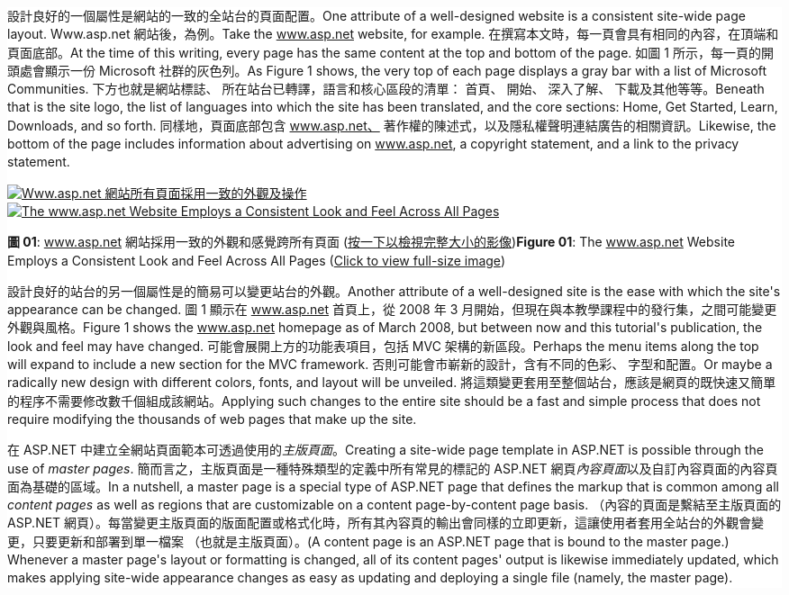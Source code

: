 <span data-ttu-id="bfaf9-110">設計良好的一個屬性是網站的一致的全站台的頁面配置。</span><span class="sxs-lookup"><span data-stu-id="bfaf9-110">One attribute of a well-designed website is a consistent site-wide page layout.</span></span> <span data-ttu-id="bfaf9-111">Www.asp.net 網站後，為例。</span><span class="sxs-lookup"><span data-stu-id="bfaf9-111">Take the www.asp.net website, for example.</span></span> <span data-ttu-id="bfaf9-112">在撰寫本文時，每一頁會具有相同的內容，在頂端和頁面底部。</span><span class="sxs-lookup"><span data-stu-id="bfaf9-112">At the time of this writing, every page has the same content at the top and bottom of the page.</span></span> <span data-ttu-id="bfaf9-113">如圖 1 所示，每一頁的開頭處會顯示一份 Microsoft 社群的灰色列。</span><span class="sxs-lookup"><span data-stu-id="bfaf9-113">As Figure 1 shows, the very top of each page displays a gray bar with a list of Microsoft Communities.</span></span> <span data-ttu-id="bfaf9-114">下方也就是網站標誌、 所在站台已轉譯，語言和核心區段的清單： 首頁、 開始、 深入了解、 下載及其他等等。</span><span class="sxs-lookup"><span data-stu-id="bfaf9-114">Beneath that is the site logo, the list of languages into which the site has been translated, and the core sections: Home, Get Started, Learn, Downloads, and so forth.</span></span> <span data-ttu-id="bfaf9-115">同樣地，頁面底部包含 www.asp.net、 著作權的陳述式，以及隱私權聲明連結廣告的相關資訊。</span><span class="sxs-lookup"><span data-stu-id="bfaf9-115">Likewise, the bottom of the page includes information about advertising on www.asp.net, a copyright statement, and a link to the privacy statement.</span></span>


<span data-ttu-id="bfaf9-116">[![Www.asp.net 網站所有頁面採用一致的外觀及操作](creating-a-site-wide-layout-using-master-pages-cs/_static/image2.png)](creating-a-site-wide-layout-using-master-pages-cs/_static/image1.png)</span><span class="sxs-lookup"><span data-stu-id="bfaf9-116">[![The www.asp.net Website Employs a Consistent Look and Feel Across All Pages](creating-a-site-wide-layout-using-master-pages-cs/_static/image2.png)](creating-a-site-wide-layout-using-master-pages-cs/_static/image1.png)</span></span>

<span data-ttu-id="bfaf9-117">**圖 01**: www.asp.net 網站採用一致的外觀和感覺跨所有頁面 ([按一下以檢視完整大小的影像](creating-a-site-wide-layout-using-master-pages-cs/_static/image3.png))</span><span class="sxs-lookup"><span data-stu-id="bfaf9-117">**Figure 01**: The www.asp.net Website Employs a Consistent Look and Feel Across All Pages ([Click to view full-size image](creating-a-site-wide-layout-using-master-pages-cs/_static/image3.png))</span></span>


<span data-ttu-id="bfaf9-118">設計良好的站台的另一個屬性是的簡易可以變更站台的外觀。</span><span class="sxs-lookup"><span data-stu-id="bfaf9-118">Another attribute of a well-designed site is the ease with which the site's appearance can be changed.</span></span> <span data-ttu-id="bfaf9-119">圖 1 顯示在 www.asp.net 首頁上，從 2008 年 3 月開始，但現在與本教學課程中的發行集，之間可能變更外觀與風格。</span><span class="sxs-lookup"><span data-stu-id="bfaf9-119">Figure 1 shows the www.asp.net homepage as of March 2008, but between now and this tutorial's publication, the look and feel may have changed.</span></span> <span data-ttu-id="bfaf9-120">可能會展開上方的功能表項目，包括 MVC 架構的新區段。</span><span class="sxs-lookup"><span data-stu-id="bfaf9-120">Perhaps the menu items along the top will expand to include a new section for the MVC framework.</span></span> <span data-ttu-id="bfaf9-121">否則可能會市嶄新的設計，含有不同的色彩、 字型和配置。</span><span class="sxs-lookup"><span data-stu-id="bfaf9-121">Or maybe a radically new design with different colors, fonts, and layout will be unveiled.</span></span> <span data-ttu-id="bfaf9-122">將這類變更套用至整個站台，應該是網頁的既快速又簡單的程序不需要修改數千個組成該網站。</span><span class="sxs-lookup"><span data-stu-id="bfaf9-122">Applying such changes to the entire site should be a fast and simple process that does not require modifying the thousands of web pages that make up the site.</span></span>

<span data-ttu-id="bfaf9-123">在 ASP.NET 中建立全網站頁面範本可透過使用的*主版頁面*。</span><span class="sxs-lookup"><span data-stu-id="bfaf9-123">Creating a site-wide page template in ASP.NET is possible through the use of *master pages*.</span></span> <span data-ttu-id="bfaf9-124">簡而言之，主版頁面是一種特殊類型的定義中所有常見的標記的 ASP.NET 網頁*內容頁面*以及自訂內容頁面的內容頁面為基礎的區域。</span><span class="sxs-lookup"><span data-stu-id="bfaf9-124">In a nutshell, a master page is a special type of ASP.NET page that defines the markup that is common among all *content pages* as well as regions that are customizable on a content page-by-content page basis.</span></span> <span data-ttu-id="bfaf9-125">（內容的頁面是繫結至主版頁面的 ASP.NET 網頁）。每當變更主版頁面的版面配置或格式化時，所有其內容頁的輸出會同樣的立即更新，這讓使用者套用全站台的外觀會變更，只要更新和部署到單一檔案 （也就是主版頁面）。</span><span class="sxs-lookup"><span data-stu-id="bfaf9-125">(A content page is an ASP.NET page that is bound to the master page.) Whenever a master page's layout or formatting is changed, all of its content pages' output is likewise immediately updated, which makes applying site-wide appearance changes as easy as updating and deploying a single file (namely, the master page).</span></span>
